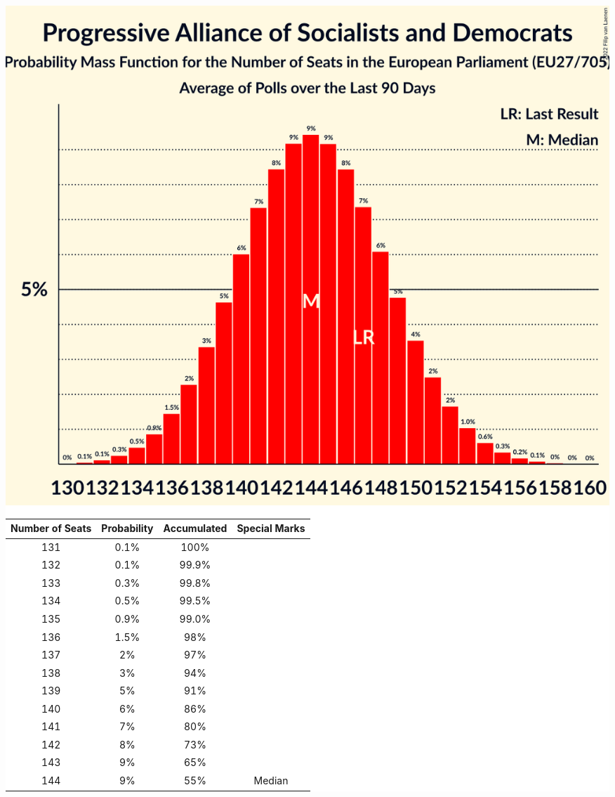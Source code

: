 ![Graph with seats probability mass function not yet produced](average-2022-01-31-seats-pmf-progressiveallianceofsocialistsanddemocrats.png "Seats Probability Mass Function")

| Number of Seats | Probability | Accumulated | Special Marks |
|:---------------:|:-----------:|:-----------:|:-------------:|
| 131 | 0.1% | 100% |  |
| 132 | 0.1% | 99.9% |  |
| 133 | 0.3% | 99.8% |  |
| 134 | 0.5% | 99.5% |  |
| 135 | 0.9% | 99.0% |  |
| 136 | 1.5% | 98% |  |
| 137 | 2% | 97% |  |
| 138 | 3% | 94% |  |
| 139 | 5% | 91% |  |
| 140 | 6% | 86% |  |
| 141 | 7% | 80% |  |
| 142 | 8% | 73% |  |
| 143 | 9% | 65% |  |
| 144 | 9% | 55% | Median |